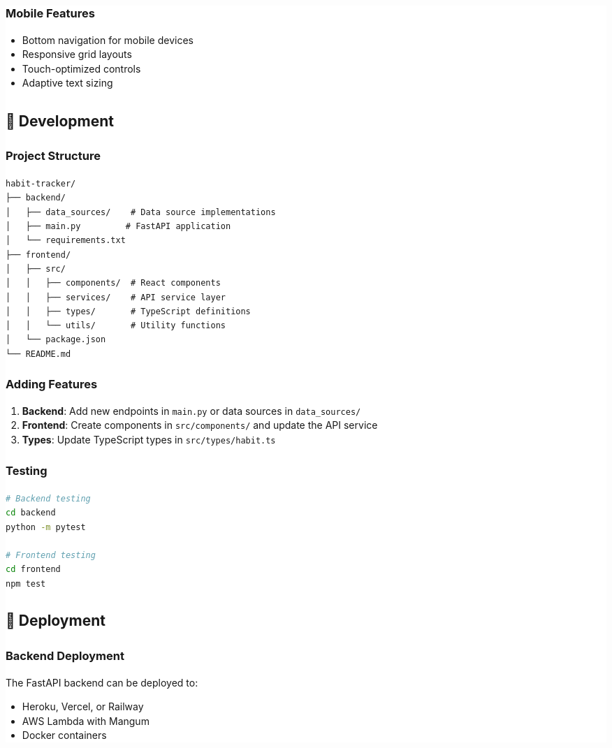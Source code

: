 ### Mobile Features
- Bottom navigation for mobile devices
- Responsive grid layouts
- Touch-optimized controls
- Adaptive text sizing

## 🔧 Development

### Project Structure
```
habit-tracker/
├── backend/
│   ├── data_sources/    # Data source implementations
│   ├── main.py         # FastAPI application
│   └── requirements.txt
├── frontend/
│   ├── src/
│   │   ├── components/  # React components
│   │   ├── services/    # API service layer
│   │   ├── types/       # TypeScript definitions
│   │   └── utils/       # Utility functions
│   └── package.json
└── README.md
```

### Adding Features
1. **Backend**: Add new endpoints in `main.py` or data sources in `data_sources/`
2. **Frontend**: Create components in `src/components/` and update the API service
3. **Types**: Update TypeScript types in `src/types/habit.ts`

### Testing
```bash
# Backend testing
cd backend
python -m pytest

# Frontend testing
cd frontend
npm test
```

## 🚀 Deployment

### Backend Deployment
The FastAPI backend can be deployed to:
- Heroku, Vercel, or Railway
- AWS Lambda with Mangum
- Docker containers
